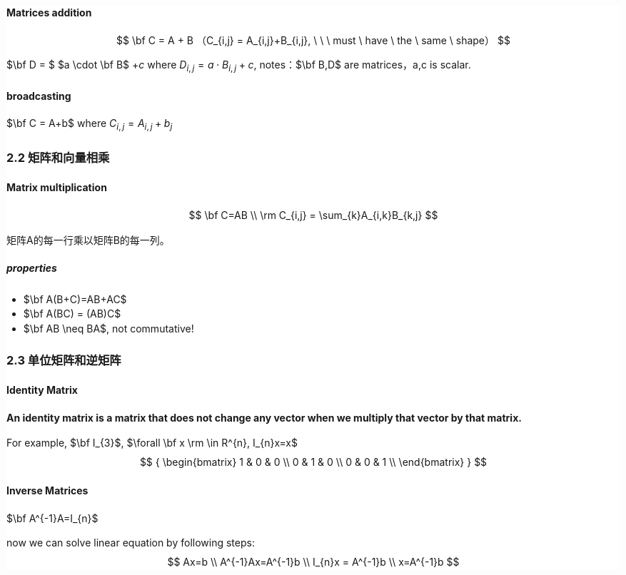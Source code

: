#### Matrices addition

$$
\bf C = A + B （C_{i,j} = A_{i,j}+B_{i,j}, \ \ \ must \ have \ the \ same \ shape）
$$

$\bf D = $ $a \cdot \bf B$ $+c$ where $D_{i,j} = a \cdot B_{i,j} + c$, notes：$\bf B,D$ are matrices，a,c is  scalar.

#### broadcasting

$\bf C = A+b$ where $C_{i,j} = A_{i,j} + b_{j}$

### 2.2 矩阵和向量相乘

#### Matrix multiplication

$$
\bf C=AB \\
\rm C_{i,j} = \sum_{k}A_{i,k}B_{k,j}
$$

矩阵A的每一行乘以矩阵B的每一列。

##### properties

- $\bf A(B+C)=AB+AC$
- $\bf A(BC) = (AB)C$
- $\bf AB \neq BA$, not commutative!

### 2.3 单位矩阵和逆矩阵

#### Identity Matrix

**An identity matrix is a matrix that does not change any vector when we multiply that vector by that matrix.**

For example, $\bf I_{3}$, $\forall \bf x \rm \in R^{n}, I_{n}x=x$
$$
{
\begin{bmatrix}
1 & 0 & 0 \\
0 & 1 & 0 \\
0 & 0 & 1 \\
\end{bmatrix}
}
$$

#### Inverse Matrices

$\bf A^{-1}A=I_{n}$

now we can solve linear equation by following steps:
$$
Ax=b \\
A^{-1}Ax=A^{-1}b \\
I_{n}x = A^{-1}b \\
x=A^{-1}b
$$
